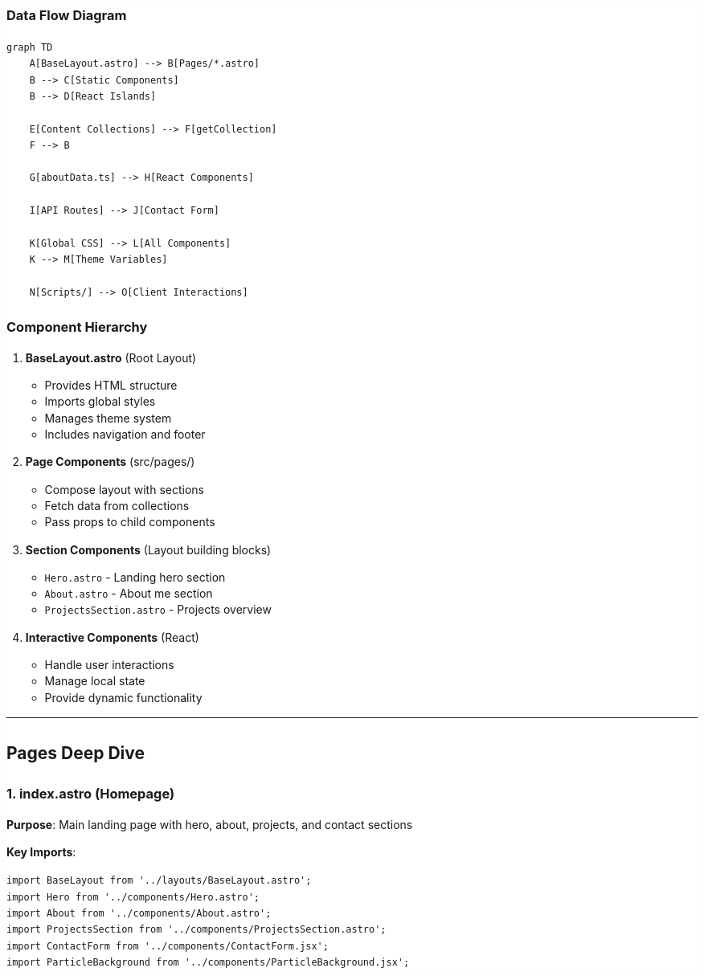 ### Data Flow Diagram

```mermaid
graph TD
    A[BaseLayout.astro] --> B[Pages/*.astro]
    B --> C[Static Components]
    B --> D[React Islands]
    
    E[Content Collections] --> F[getCollection]
    F --> B
    
    G[aboutData.ts] --> H[React Components]
    
    I[API Routes] --> J[Contact Form]
    
    K[Global CSS] --> L[All Components]
    K --> M[Theme Variables]
    
    N[Scripts/] --> O[Client Interactions]
```

### Component Hierarchy

1. **BaseLayout.astro** (Root Layout)
   - Provides HTML structure
   - Imports global styles
   - Manages theme system
   - Includes navigation and footer

2. **Page Components** (src/pages/)
   - Compose layout with sections
   - Fetch data from collections
   - Pass props to child components

3. **Section Components** (Layout building blocks)
   - `Hero.astro` - Landing hero section
   - `About.astro` - About me section
   - `ProjectsSection.astro` - Projects overview

4. **Interactive Components** (React)
   - Handle user interactions
   - Manage local state
   - Provide dynamic functionality

---

## Pages Deep Dive

### 1. index.astro (Homepage)
**Purpose**: Main landing page with hero, about, projects, and contact sections

**Key Imports**:
```astro
import BaseLayout from '../layouts/BaseLayout.astro';
import Hero from '../components/Hero.astro';
import About from '../components/About.astro';
import ProjectsSection from '../components/ProjectsSection.astro';
import ContactForm from '../components/ContactForm.jsx';
import ParticleBackground from '../components/ParticleBackground.jsx';
```
